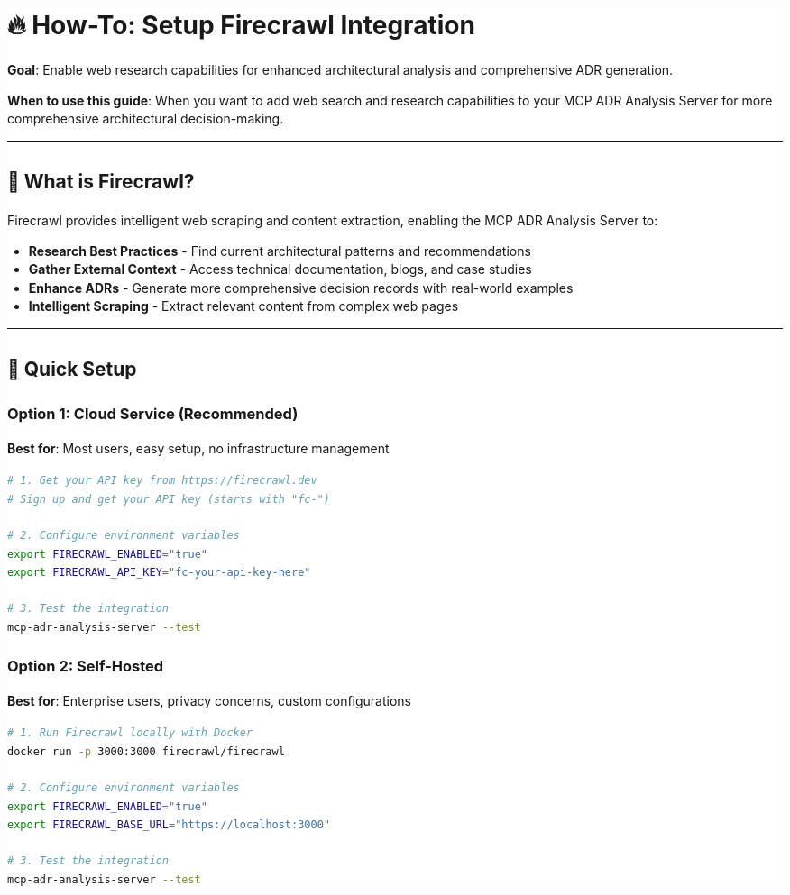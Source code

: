 # 🔥 How-To: Setup Firecrawl Integration

**Goal**: Enable web research capabilities for enhanced architectural analysis and comprehensive ADR generation.

**When to use this guide**: When you want to add web search and research capabilities to your MCP ADR Analysis Server for more comprehensive architectural decision-making.

---

## 🎯 What is Firecrawl?

Firecrawl provides intelligent web scraping and content extraction, enabling the MCP ADR Analysis Server to:

- **Research Best Practices** - Find current architectural patterns and recommendations
- **Gather External Context** - Access technical documentation, blogs, and case studies
- **Enhance ADRs** - Generate more comprehensive decision records with real-world examples
- **Intelligent Scraping** - Extract relevant content from complex web pages

---

## 🚀 Quick Setup

### **Option 1: Cloud Service (Recommended)**

**Best for**: Most users, easy setup, no infrastructure management

```bash
# 1. Get your API key from https://firecrawl.dev
# Sign up and get your API key (starts with "fc-")

# 2. Configure environment variables
export FIRECRAWL_ENABLED="true"
export FIRECRAWL_API_KEY="fc-your-api-key-here"

# 3. Test the integration
mcp-adr-analysis-server --test
```

### **Option 2: Self-Hosted**

**Best for**: Enterprise users, privacy concerns, custom configurations

```bash
# 1. Run Firecrawl locally with Docker
docker run -p 3000:3000 firecrawl/firecrawl

# 2. Configure environment variables
export FIRECRAWL_ENABLED="true"
export FIRECRAWL_BASE_URL="https://localhost:3000"

# 3. Test the integration
mcp-adr-analysis-server --test
```
